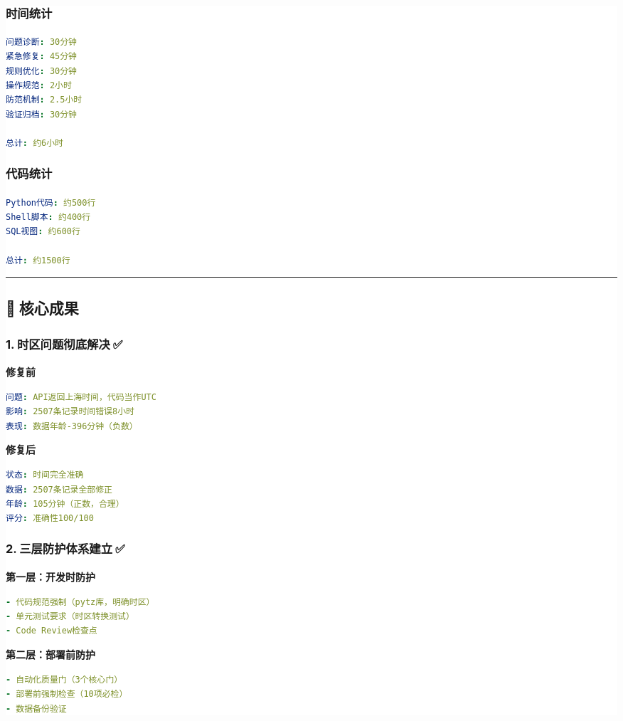 ### 时间统计
```yaml
问题诊断: 30分钟
紧急修复: 45分钟
规则优化: 30分钟
操作规范: 2小时
防范机制: 2.5小时
验证归档: 30分钟

总计: 约6小时
```

### 代码统计
```yaml
Python代码: 约500行
Shell脚本: 约400行
SQL视图: 约600行

总计: 约1500行
```

---

## 🎯 核心成果

### 1. 时区问题彻底解决 ✅

**修复前**
```yaml
问题: API返回上海时间，代码当作UTC
影响: 2507条记录时间错误8小时
表现: 数据年龄-396分钟（负数）
```

**修复后**
```yaml
状态: 时间完全准确
数据: 2507条记录全部修正
年龄: 105分钟（正数，合理）
评分: 准确性100/100
```

### 2. 三层防护体系建立 ✅

**第一层：开发时防护**
```yaml
- 代码规范强制（pytz库，明确时区）
- 单元测试要求（时区转换测试）
- Code Review检查点
```

**第二层：部署前防护**
```yaml
- 自动化质量门（3个核心门）
- 部署前强制检查（10项必检）
- 数据备份验证
```

